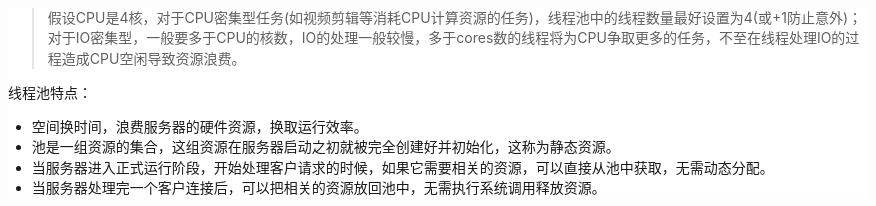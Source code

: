 > 假设CPU是4核，对于CPU密集型任务(如视频剪辑等消耗CPU计算资源的任务)，线程池中的线程数量最好设置为4(或+1防止意外)；对于IO密集型，一般要多于CPU的核数，IO的处理一般较慢，多于cores数的线程将为CPU争取更多的任务，不至在线程处理IO的过程造成CPU空闲导致资源浪费。

线程池特点：
* 空间换时间，浪费服务器的硬件资源，换取运行效率。
* 池是一组资源的集合，这组资源在服务器启动之初就被完全创建好并初始化，这称为静态资源。
* 当服务器进入正式运行阶段，开始处理客户请求的时候，如果它需要相关的资源，可以直接从池中获取，无需动态分配。
* 当服务器处理完一个客户连接后，可以把相关的资源放回池中，无需执行系统调用释放资源。